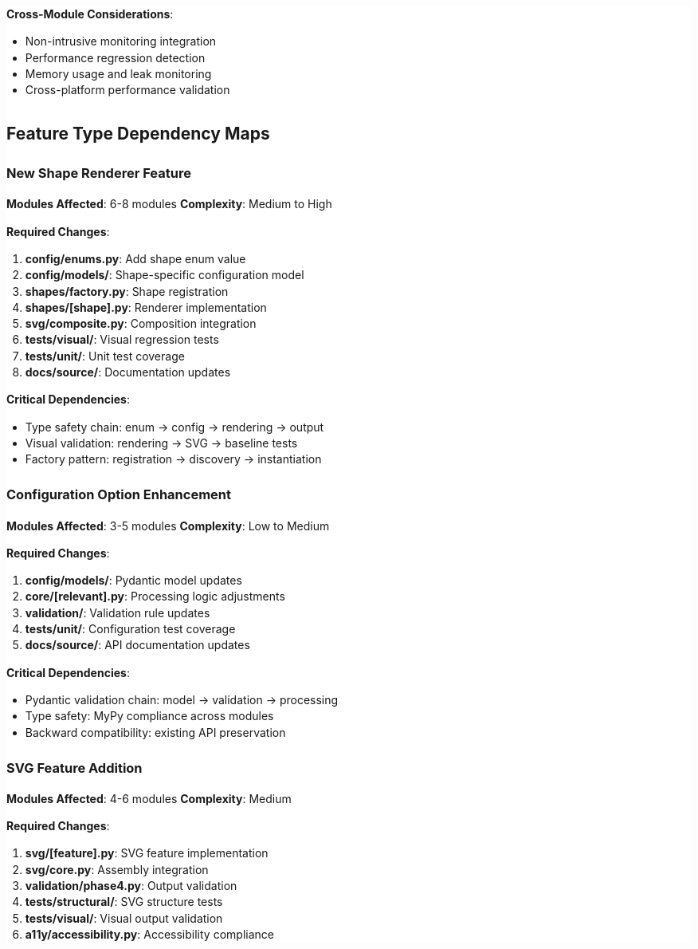 **Cross-Module Considerations**:
- Non-intrusive monitoring integration
- Performance regression detection
- Memory usage and leak monitoring
- Cross-platform performance validation

## Feature Type Dependency Maps

### New Shape Renderer Feature

**Modules Affected**: 6-8 modules
**Complexity**: Medium to High

**Required Changes**:
1. **config/enums.py**: Add shape enum value
2. **config/models/**: Shape-specific configuration model
3. **shapes/factory.py**: Shape registration
4. **shapes/[shape].py**: Renderer implementation
5. **svg/composite.py**: Composition integration
6. **tests/visual/**: Visual regression tests
7. **tests/unit/**: Unit test coverage
8. **docs/source/**: Documentation updates

**Critical Dependencies**:
- Type safety chain: enum → config → rendering → output
- Visual validation: rendering → SVG → baseline tests
- Factory pattern: registration → discovery → instantiation

### Configuration Option Enhancement

**Modules Affected**: 3-5 modules
**Complexity**: Low to Medium

**Required Changes**:
1. **config/models/**: Pydantic model updates
2. **core/[relevant].py**: Processing logic adjustments
3. **validation/**: Validation rule updates
4. **tests/unit/**: Configuration test coverage
5. **docs/source/**: API documentation updates

**Critical Dependencies**:
- Pydantic validation chain: model → validation → processing
- Type safety: MyPy compliance across modules
- Backward compatibility: existing API preservation

### SVG Feature Addition

**Modules Affected**: 4-6 modules
**Complexity**: Medium

**Required Changes**:
1. **svg/[feature].py**: SVG feature implementation
2. **svg/core.py**: Assembly integration
3. **validation/phase4.py**: Output validation
4. **tests/structural/**: SVG structure tests
5. **tests/visual/**: Visual output validation
6. **a11y/accessibility.py**: Accessibility compliance
